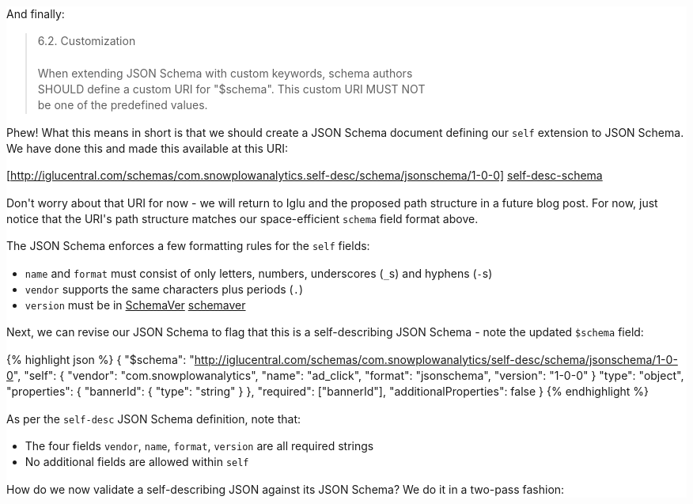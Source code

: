 And finally:

<blockquote>
6.2. Customization<br />
<br />
   When extending JSON Schema with custom keywords, schema authors<br />
   SHOULD define a custom URI for "$schema".  This custom URI MUST NOT<br />
   be one of the predefined values.<br />
</blockquote>

Phew! What this means in short is that we should create a JSON Schema document defining our `self` extension to JSON Schema. We have done this and made this available at this URI:

[http://iglucentral.com/schemas/com.snowplowanalytics.self-desc/schema/jsonschema/1-0-0] [self-desc-schema]

Don't worry about that URI for now - we will return to Iglu and the proposed path structure in a future blog post. For now, just notice that the URI's path structure matches our space-efficient `schema` field format above.

The JSON Schema enforces a few formatting rules for the `self` fields:

* `name` and `format` must consist of only letters, numbers, underscores (`_`s) and hyphens (`-`s)
* `vendor` supports the same characters plus periods (`.`)
* `version` must be in [SchemaVer] [schemaver]

Next, we can revise our JSON Schema to flag that this is a self-describing JSON Schema - note the updated `$schema` field:

{% highlight json %}
{
	"$schema": "http://iglucentral.com/schemas/com.snowplowanalytics/self-desc/schema/jsonschema/1-0-0",
	"self": {
        "vendor": "com.snowplowanalytics",
        "name": "ad_click",
        "format": "jsonschema",
        "version": "1-0-0"
    }
	"type": "object",
	"properties": {
		"bannerId": {
			"type": "string"
		}
	},
	"required": ["bannerId"],
	"additionalProperties": false
}
{% endhighlight %}

As per the `self-desc` JSON Schema definition, note that:

* The four fields `vendor`, `name`, `format`, `version` are all required strings
* No additional fields are allowed within `self`

How do we now validate a self-describing JSON against its JSON Schema? We do it in a two-pass fashion:


[enriched-event-pojo]: https://github.com/snowplow/snowplow/blob/0.9.2/3-enrich/scala-common-enrich/src/main/scala/com.snowplowanalytics.snowplow.enrich/common/outputs/CanonicalOutput.scala
[tracker-protocol]: https://github.com/snowplow/snowplow/wiki/snowplow-tracker-protocol
[custom-contexts]: /blog/2014/01/27/snowplow-custom-contexts-guide/
[unstructured-events]: https://github.com/snowplow/snowplow/wiki/2-Specific-event-tracking-with-the-Javascript-tracker#381-trackunstructevent
[schemaver]: /blog/2014/05/13/introducing-schemaver-for-semantic-versioning-of-schemas/
[js-draft04]: http://tools.ietf.org/html/draft-zyp-json-schema-04#section-5.6
[self-desc-schema]: http://iglucentral.com/schemas/com.snowplowanalytics.self-desc/schema/jsonschema/1-0-0
[self-desc]: http://iglucentral.com/schemas/com.snowplowanalytics.self-desc/instance/jsonschema/1-0-0
[schema-evolution]: http://martin.kleppmann.com/2012/12/05/schema-evolution-in-avro-protocol-buffers-thrift.html
[kiji-avro]: http://www.kiji.org/2013/04/25/versioned-data-structures-and-avro/
[talk-to-us]: https://github.com/snowplow/snowplow/wiki/Talk-to-us